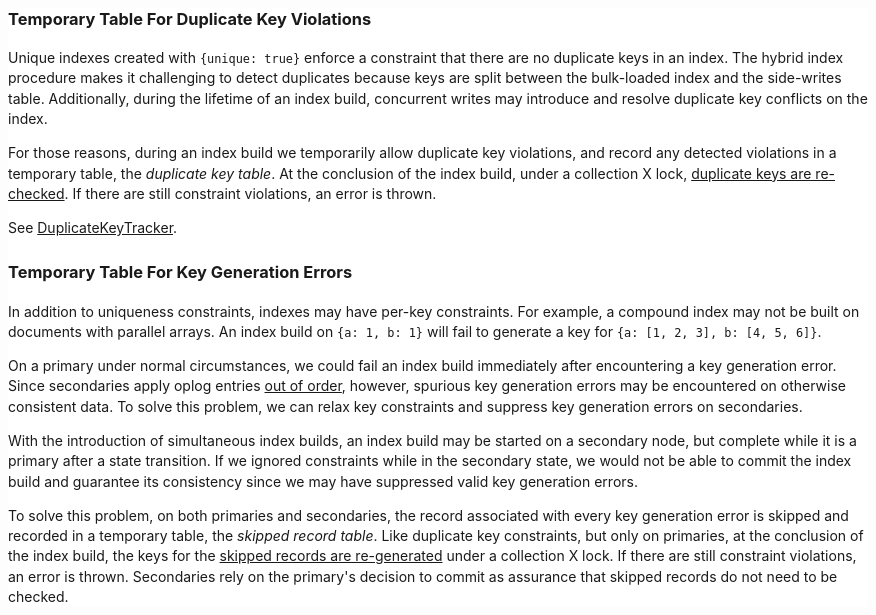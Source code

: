 ### Temporary Table For Duplicate Key Violations

Unique indexes created with `{unique: true}` enforce a constraint that there are no duplicate keys
in an index. The hybrid index procedure makes it challenging to detect duplicates because keys
are split between the bulk-loaded index and the side-writes table. Additionally, during the lifetime
of an index build, concurrent writes may introduce and resolve duplicate key conflicts on the index.

For those reasons, during an index build we temporarily allow duplicate key violations, and record
any detected violations in a temporary table, the _duplicate key table_. At the conclusion of the index build,
under a collection X lock, [duplicate keys are re-checked](https://github.com/mongodb/mongo/blob/r4.4.0-rc9/src/mongo/db/index_builds_coordinator.cpp#L2312). If there are still constraint violations,
an error is thrown.

See [DuplicateKeyTracker](https://github.com/mongodb/mongo/blob/r4.5.0/src/mongo/db/index/duplicate_key_tracker.h#L48).

### Temporary Table For Key Generation Errors 

In addition to uniqueness constraints, indexes may have per-key constraints. For example, a compound
index
may not be built on documents with parallel arrays. An index build on `{a: 1, b: 1}` will fail to
generate a key for `{a: [1, 2, 3], b: [4, 5, 6]}`.

On a primary under normal circumstances, we could fail an index build immediately after encountering
a key generation error. Since secondaries apply oplog entries
[out of order](../repl/README.md#oplog-entry-application), however, spurious key generation errors may be
encountered on otherwise consistent data. To solve this problem, we can relax key constraints and
suppress key generation errors on secondaries.

With the introduction of simultaneous index builds, an index build may be started on a secondary node,
but complete while it is a primary after a state transition. If we ignored constraints while
in the secondary state, we would not be able to commit the index build and guarantee its consistency
since we may have suppressed valid key generation errors.

To solve this problem, on both primaries and secondaries, the record associated with every key
generation error is skipped and recorded in a temporary table, the _skipped
record table_. Like duplicate key constraints, but only on primaries, at the conclusion of the index build,
the keys for the [skipped records are
re-generated](https://github.com/mongodb/mongo/blob/r4.4.0-rc9/src/mongo/db/index_builds_coordinator.cpp#L2294)
under a collection X lock. If there are still constraint violations, an error is thrown. Secondaries
rely on the primary's decision to commit as assurance that skipped records do not need to be checked.
